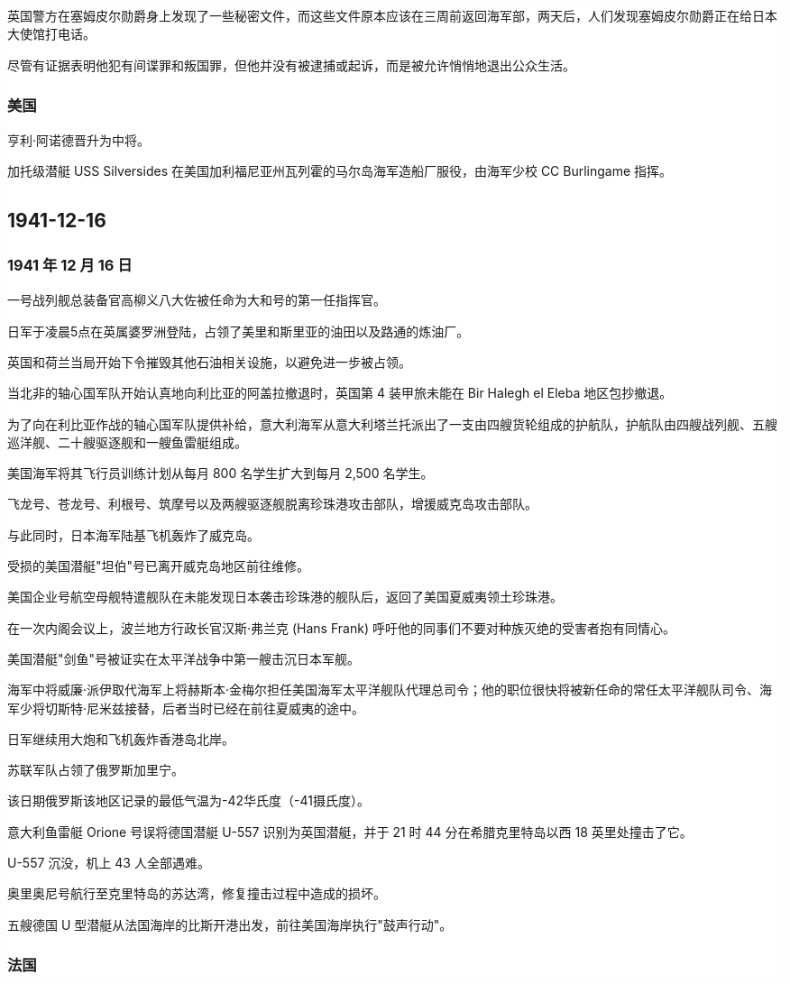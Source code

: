 英国警方在塞姆皮尔勋爵身上发现了一些秘密文件，而这些文件原本应该在三周前返回海军部，两天后，人们发现塞姆皮尔勋爵正在给日本大使馆打电话。

尽管有证据表明他犯有间谍罪和叛国罪，但他并没有被逮捕或起诉，而是被允许悄悄地退出公众生活。

### 美国

亨利·阿诺德晋升为中将。

加托级潜艇 USS Silversides
在美国加利福尼亚州瓦列霍的马尔岛海军造船厂服役，由海军少校 CC Burlingame
指挥。

## 1941-12-16

### 1941 年 12 月 16 日

一号战列舰总装备官高柳义八大佐被任命为大和号的第一任指挥官。

日军于凌晨5点在英属婆罗洲登陆，占领了美里和斯里亚的油田以及路通的炼油厂。

英国和荷兰当局开始下令摧毁其他石油相关设施，以避免进一步被占领。

当北非的轴心国军队开始认真地向利比亚的阿盖拉撤退时，英国第 4
装甲旅未能在 Bir Halegh el Eleba 地区包抄撤退。

为了向在利比亚作战的轴心国军队提供补给，意大利海军从意大利塔兰托派出了一支由四艘货轮组成的护航队，护航队由四艘战列舰、五艘巡洋舰、二十艘驱逐舰和一艘鱼雷艇组成。

美国海军将其飞行员训练计划从每月 800 名学生扩大到每月 2,500 名学生。

飞龙号、苍龙号、利根号、筑摩号以及两艘驱逐舰脱离珍珠港攻击部队，增援威克岛攻击部队。

与此同时，日本海军陆基飞机轰炸了威克岛。

受损的美国潜艇"坦伯"号已离开威克岛地区前往维修。

美国企业号航空母舰特遣舰队在未能发现日本袭击珍珠港的舰队后，返回了美国夏威夷领土珍珠港。

在一次内阁会议上，波兰地方行政长官汉斯·弗兰克 (Hans Frank)
呼吁他的同事们不要对种族灭绝的受害者抱有同情心。

美国潜艇"剑鱼"号被证实在太平洋战争中第一艘击沉日本军舰。

海军中将威廉·派伊取代海军上将赫斯本·金梅尔担任美国海军太平洋舰队代理总司令；他的职位很快将被新任命的常任太平洋舰队司令、海军少将切斯特·尼米兹接替，后者当时已经在前往夏威夷的途中。

日军继续用大炮和飞机轰炸香港岛北岸。

苏联军队占领了俄罗斯加里宁。

该日期俄罗斯该地区记录的最低气温为-42华氏度（-41摄氏度）。

意大利鱼雷艇 Orione 号误将德国潜艇 U-557 识别为英国潜艇，并于 21 时 44
分在希腊克里特岛以西 18 英里处撞击了它。

U-557 沉没，机上 43 人全部遇难。

奥里奥尼号航行至克里特岛的苏达湾，修复撞击过程中造成的损坏。

五艘德国 U 型潜艇从法国海岸的比斯开港出发，前往美国海岸执行"鼓声行动"。

### 法国
